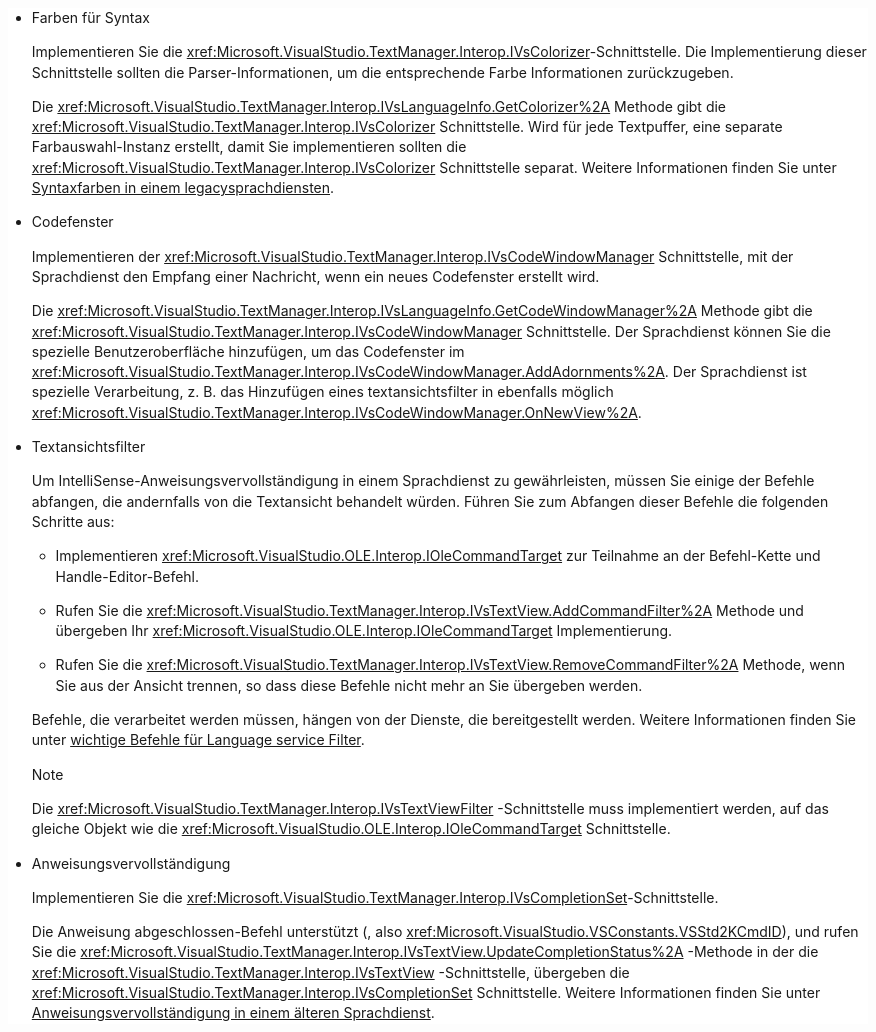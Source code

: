 - Farben für Syntax

  Implementieren Sie die <xref:Microsoft.VisualStudio.TextManager.Interop.IVsColorizer>-Schnittstelle. Die Implementierung dieser Schnittstelle sollten die Parser-Informationen, um die entsprechende Farbe Informationen zurückzugeben.

  Die <xref:Microsoft.VisualStudio.TextManager.Interop.IVsLanguageInfo.GetColorizer%2A> Methode gibt die <xref:Microsoft.VisualStudio.TextManager.Interop.IVsColorizer> Schnittstelle. Wird für jede Textpuffer, eine separate Farbauswahl-Instanz erstellt, damit Sie implementieren sollten die <xref:Microsoft.VisualStudio.TextManager.Interop.IVsColorizer> Schnittstelle separat. Weitere Informationen finden Sie unter [Syntaxfarben in einem legacysprachdiensten](../../extensibility/internals/syntax-coloring-in-a-legacy-language-service.md).

- Codefenster

  Implementieren der <xref:Microsoft.VisualStudio.TextManager.Interop.IVsCodeWindowManager> Schnittstelle, mit der Sprachdienst den Empfang einer Nachricht, wenn ein neues Codefenster erstellt wird.

  Die <xref:Microsoft.VisualStudio.TextManager.Interop.IVsLanguageInfo.GetCodeWindowManager%2A> Methode gibt die <xref:Microsoft.VisualStudio.TextManager.Interop.IVsCodeWindowManager> Schnittstelle. Der Sprachdienst können Sie die spezielle Benutzeroberfläche hinzufügen, um das Codefenster im <xref:Microsoft.VisualStudio.TextManager.Interop.IVsCodeWindowManager.AddAdornments%2A>. Der Sprachdienst ist spezielle Verarbeitung, z. B. das Hinzufügen eines textansichtsfilter in ebenfalls möglich <xref:Microsoft.VisualStudio.TextManager.Interop.IVsCodeWindowManager.OnNewView%2A>.

- Textansichtsfilter

  Um IntelliSense-Anweisungsvervollständigung in einem Sprachdienst zu gewährleisten, müssen Sie einige der Befehle abfangen, die andernfalls von die Textansicht behandelt würden. Führen Sie zum Abfangen dieser Befehle die folgenden Schritte aus:

  - Implementieren <xref:Microsoft.VisualStudio.OLE.Interop.IOleCommandTarget> zur Teilnahme an der Befehl-Kette und Handle-Editor-Befehl.

  - Rufen Sie die <xref:Microsoft.VisualStudio.TextManager.Interop.IVsTextView.AddCommandFilter%2A> Methode und übergeben Ihr <xref:Microsoft.VisualStudio.OLE.Interop.IOleCommandTarget> Implementierung.

  - Rufen Sie die <xref:Microsoft.VisualStudio.TextManager.Interop.IVsTextView.RemoveCommandFilter%2A> Methode, wenn Sie aus der Ansicht trennen, so dass diese Befehle nicht mehr an Sie übergeben werden.

  Befehle, die verarbeitet werden müssen, hängen von der Dienste, die bereitgestellt werden. Weitere Informationen finden Sie unter [wichtige Befehle für Language service Filter](../../extensibility/internals/important-commands-for-language-service-filters.md).

  > [!NOTE]
  > Die <xref:Microsoft.VisualStudio.TextManager.Interop.IVsTextViewFilter> -Schnittstelle muss implementiert werden, auf das gleiche Objekt wie die <xref:Microsoft.VisualStudio.OLE.Interop.IOleCommandTarget> Schnittstelle.

- Anweisungsvervollständigung

  Implementieren Sie die <xref:Microsoft.VisualStudio.TextManager.Interop.IVsCompletionSet>-Schnittstelle.

  Die Anweisung abgeschlossen-Befehl unterstützt (, also <xref:Microsoft.VisualStudio.VSConstants.VSStd2KCmdID>), und rufen Sie die <xref:Microsoft.VisualStudio.TextManager.Interop.IVsTextView.UpdateCompletionStatus%2A> -Methode in der die <xref:Microsoft.VisualStudio.TextManager.Interop.IVsTextView> -Schnittstelle, übergeben die <xref:Microsoft.VisualStudio.TextManager.Interop.IVsCompletionSet> Schnittstelle. Weitere Informationen finden Sie unter [Anweisungsvervollständigung in einem älteren Sprachdienst](../../extensibility/internals/statement-completion-in-a-legacy-language-service.md).
